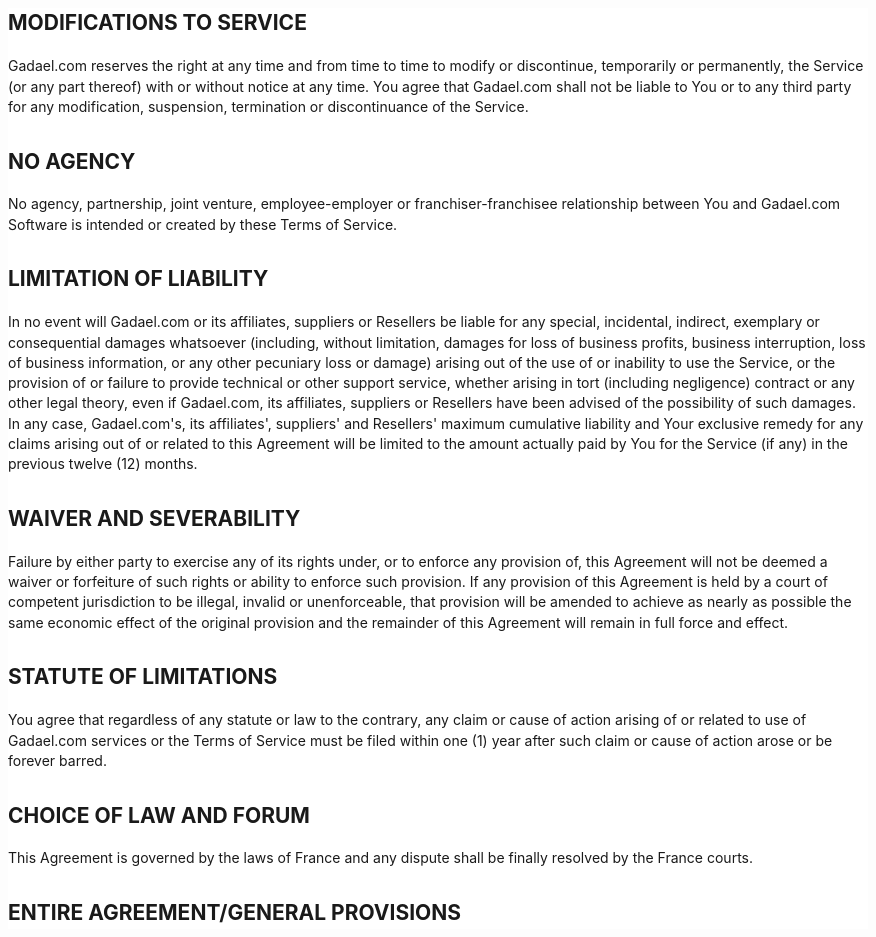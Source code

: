 
## MODIFICATIONS TO SERVICE

Gadael.com reserves the right at any time and from time to time to modify or discontinue, temporarily or permanently, the Service (or any part thereof) with or without notice at any time. You agree that Gadael.com shall not be liable to You or to any third party for any modification, suspension, termination or discontinuance of the Service.


## NO AGENCY

No agency, partnership, joint venture, employee-employer or franchiser-franchisee relationship between You and Gadael.com Software is intended or created by these Terms of Service.


## LIMITATION OF LIABILITY

In no event will Gadael.com or its affiliates, suppliers or Resellers be liable for any special, incidental, indirect, exemplary or consequential damages whatsoever (including, without limitation, damages for loss of business profits, business interruption, loss of business information, or any other pecuniary loss or damage) arising out of the use of or inability to use the Service, or the provision of or failure to provide technical or other support service, whether arising in tort (including negligence) contract or any other legal theory, even if Gadael.com, its affiliates, suppliers or Resellers have been advised of the possibility of such damages. In any case, Gadael.com's, its affiliates', suppliers' and Resellers' maximum cumulative liability and Your exclusive remedy for any claims arising out of or related to this Agreement will be limited to the amount actually paid by You for the Service (if any) in the previous twelve (12) months.


## WAIVER AND SEVERABILITY

Failure by either party to exercise any of its rights under, or to enforce any provision of, this Agreement will not be deemed a waiver or forfeiture of such rights or ability to enforce such provision. If any provision of this Agreement is held by a court of competent jurisdiction to be illegal, invalid or unenforceable, that provision will be amended to achieve as nearly as possible the same economic effect of the original provision and the remainder of this Agreement will remain in full force and effect.

## STATUTE OF LIMITATIONS

You agree that regardless of any statute or law to the contrary, any claim or cause of action arising of or related to use of Gadael.com services or the Terms of Service must be filed within one (1) year after such claim or cause of action arose or be forever barred.


## CHOICE OF LAW AND FORUM

This Agreement is governed by the laws of France and any dispute shall be finally resolved by the France courts.


## ENTIRE AGREEMENT/GENERAL PROVISIONS
